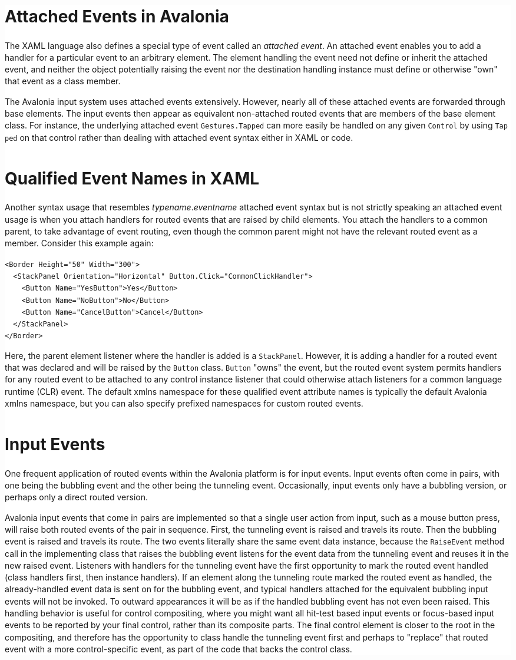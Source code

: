# Attached Events in Avalonia

The XAML language also defines a special type of event called an *attached event*. An attached event enables you to add a handler for a particular event to an arbitrary element. The element handling the event need not define or inherit the attached event, and neither the object potentially raising the event nor the destination handling instance must define or otherwise "own" that event as a class member.

The Avalonia input system uses attached events extensively. However, nearly all of these attached events are forwarded through base elements. The input events then appear as equivalent non-attached routed events that are members of the base element class. For instance, the underlying attached event `Gestures.Tapped` can more easily be handled on any given `Control` by using `Tapped` on that control rather than dealing with attached event syntax either in XAML or code.

# Qualified Event Names in XAML

Another syntax usage that resembles *typename*.*eventname* attached event syntax but is not strictly speaking an attached event usage is when you attach handlers for routed events that are raised by child elements. You attach the handlers to a common parent, to take advantage of event routing, even though the common parent might not have the relevant routed event as a member. Consider this example again:

```xaml
<Border Height="50" Width="300">
  <StackPanel Orientation="Horizontal" Button.Click="CommonClickHandler">
    <Button Name="YesButton">Yes</Button>
    <Button Name="NoButton">No</Button>
    <Button Name="CancelButton">Cancel</Button>
  </StackPanel>
</Border>
```

Here, the parent element listener where the handler is added is a `StackPanel`. However, it is adding a handler for a routed event that was declared and will be raised by the `Button` class. `Button` "owns" the event, but the routed event system permits handlers for any routed event to be attached to any control instance listener that could otherwise attach listeners for a common language runtime (CLR) event. The default xmlns namespace for these qualified event attribute names is typically the default Avalonia xmlns namespace, but you can also specify prefixed namespaces for custom routed events.

# Input Events

One frequent application of routed events within the Avalonia platform is for input events. Input events often come in pairs, with one being the bubbling event and the other being the tunneling event. Occasionally, input events only have a bubbling version, or perhaps only a direct routed version. 

Avalonia input events that come in pairs are implemented so that a single user action from input, such as a mouse button press, will raise both routed events of the pair in sequence. First, the tunneling event is raised and travels its route. Then the bubbling event is raised and travels its route. The two events literally share the same event data instance, because the `RaiseEvent` method call in the implementing class that raises the bubbling event listens for the event data from the tunneling event and reuses it in the new raised event. Listeners with handlers for the tunneling event have the first opportunity to mark the routed event handled (class handlers first, then instance handlers). If an element along the tunneling route marked the routed event as handled, the already-handled event data is sent on for the bubbling event, and typical handlers attached for the equivalent bubbling input events will not be invoked. To outward appearances it will be as if the handled bubbling event has not even been raised. This handling behavior is useful for control compositing, where you might want all hit-test based input events or focus-based input events to be reported by your final control, rather than its composite parts. The final control element is closer to the root in the compositing, and therefore has the opportunity to class handle the tunneling event first and perhaps to "replace" that routed event with a more control-specific event, as part of the code that backs the control class.
